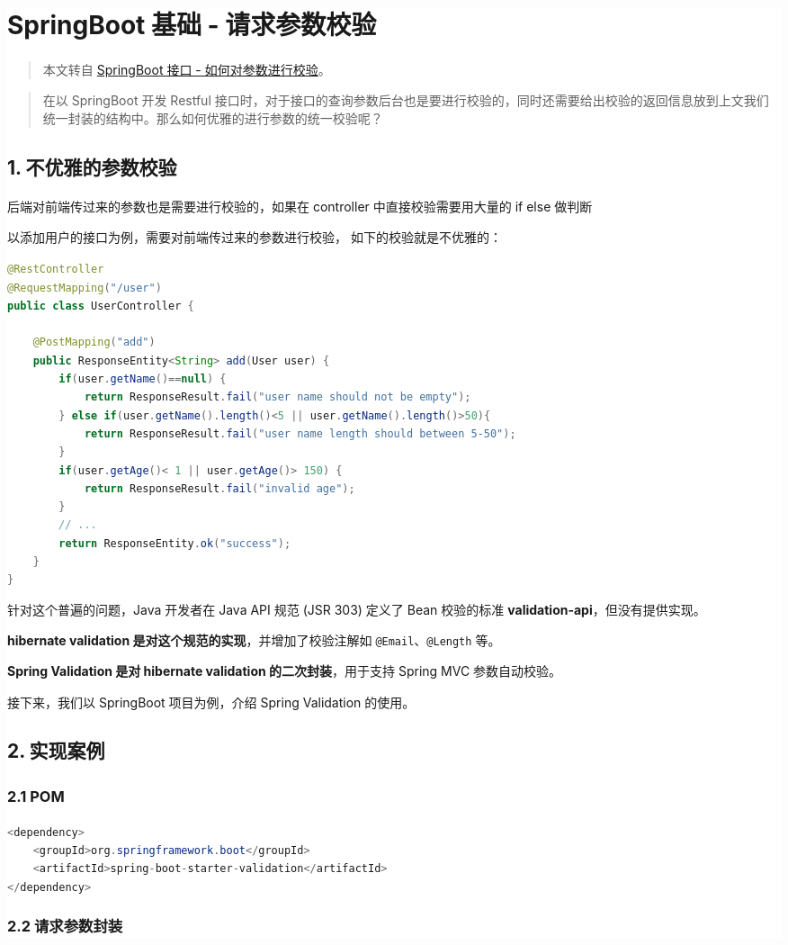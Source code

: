 # SpringBoot 基础 - 请求参数校验

> 本文转自 [SpringBoot 接口 - 如何对参数进行校验](https://www.pdai.tech/md/spring/springboot/springboot-x-interface-param.html)。

> 在以 SpringBoot 开发 Restful 接口时，对于接口的查询参数后台也是要进行校验的，同时还需要给出校验的返回信息放到上文我们统一封装的结构中。那么如何优雅的进行参数的统一校验呢？

## 1. 不优雅的参数校验

后端对前端传过来的参数也是需要进行校验的，如果在 controller 中直接校验需要用大量的 if else 做判断

以添加用户的接口为例，需要对前端传过来的参数进行校验， 如下的校验就是不优雅的：

```java
@RestController
@RequestMapping("/user")
public class UserController {

    @PostMapping("add")
    public ResponseEntity<String> add(User user) {
        if(user.getName()==null) {
            return ResponseResult.fail("user name should not be empty");
        } else if(user.getName().length()<5 || user.getName().length()>50){
            return ResponseResult.fail("user name length should between 5-50");
        }
        if(user.getAge()< 1 || user.getAge()> 150) {
            return ResponseResult.fail("invalid age");
        }
        // ...
        return ResponseEntity.ok("success");
    }
}
```

针对这个普遍的问题，Java 开发者在 Java API 规范 (JSR 303) 定义了 Bean 校验的标准 **validation-api**，但没有提供实现。

**hibernate validation 是对这个规范的实现**，并增加了校验注解如 `@Email`、`@Length` 等。

**Spring Validation 是对 hibernate validation 的二次封装**，用于支持 Spring MVC 参数自动校验。

接下来，我们以 SpringBoot 项目为例，介绍 Spring Validation 的使用。

## 2. 实现案例

### 2.1 POM

```java
<dependency>
    <groupId>org.springframework.boot</groupId>
    <artifactId>spring-boot-starter-validation</artifactId>
</dependency>
```

### 2.2 请求参数封装
